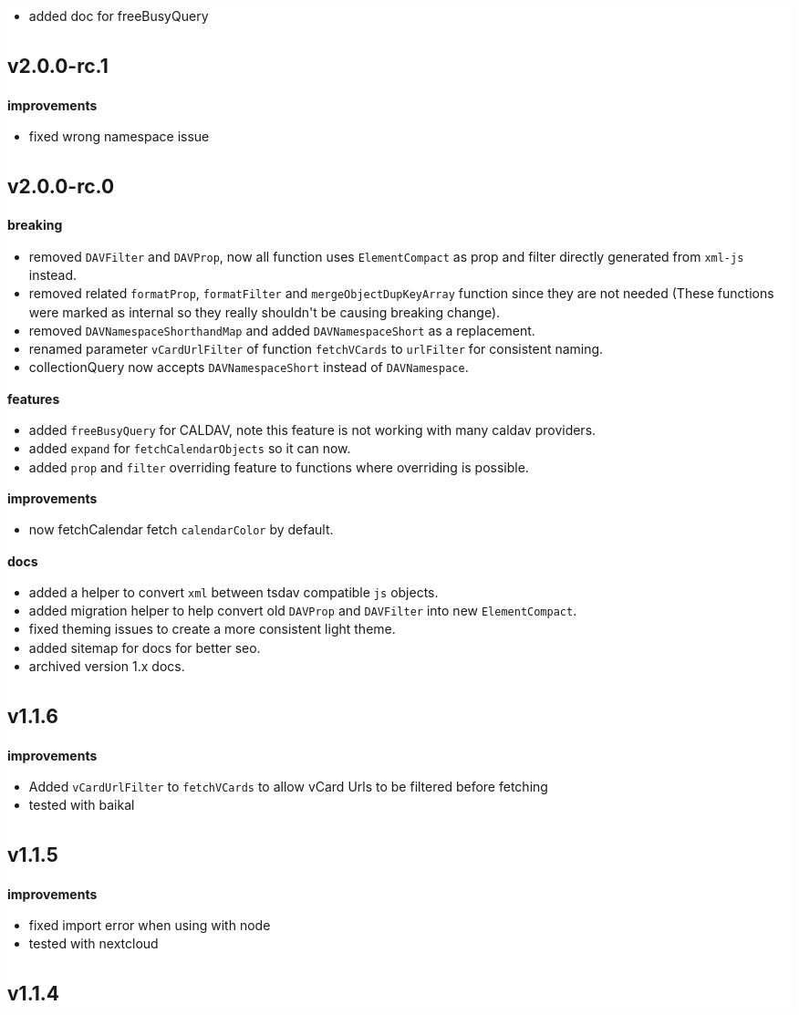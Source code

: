 - added doc for freeBusyQuery

## v2.0.0-rc.1

**improvements**

- fixed wrong namespace issue

## v2.0.0-rc.0

**breaking**

- removed `DAVFilter` and `DAVProp`, now all function uses `ElementCompact` as prop and filter directly generated from `xml-js` instead.
- removed related `formatProp`, `formatFilter` and `mergeObjectDupKeyArray` function since they are not needed (These functions were marked as internal so they really shouldn't be causing breaking change).
- removed `DAVNamespaceShorthandMap` and added `DAVNamespaceShort` as a replacement.
- renamed parameter `vCardUrlFilter` of function `fetchVCards` to `urlFilter` for consistent naming.
- collectionQuery now accepts `DAVNamespaceShort` instead of `DAVNamespace`.

**features**

- added `freeBusyQuery` for CALDAV, note this feature is not working with many caldav providers.
- added `expand` for `fetchCalendarObjects` so it can now.
- added `prop` and `filter` overriding feature to functions where overriding is possible.

**improvements**

- now fetchCalendar fetch `calendarColor` by default.

**docs**

- added a helper to convert `xml` between tsdav compatible `js` objects.
- added migration helper to help convert old `DAVProp` and `DAVFilter` into new `ElementCompact`.
- fixed theming issues to create a more consistent light theme.
- added sitemap for docs for better seo.
- archived version 1.x docs.

## v1.1.6

**improvements**

- Added `vCardUrlFilter` to `fetchVCards` to allow vCard Urls to be filtered before fetching
- tested with baikal

## v1.1.5

**improvements**

- fixed import error when using with node
- tested with nextcloud

## v1.1.4
